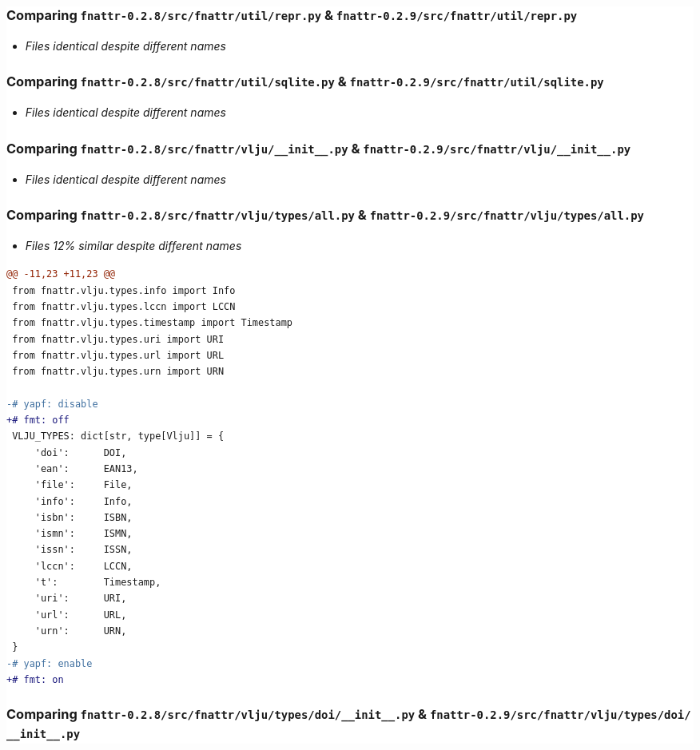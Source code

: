 ### Comparing `fnattr-0.2.8/src/fnattr/util/repr.py` & `fnattr-0.2.9/src/fnattr/util/repr.py`

 * *Files identical despite different names*

### Comparing `fnattr-0.2.8/src/fnattr/util/sqlite.py` & `fnattr-0.2.9/src/fnattr/util/sqlite.py`

 * *Files identical despite different names*

### Comparing `fnattr-0.2.8/src/fnattr/vlju/__init__.py` & `fnattr-0.2.9/src/fnattr/vlju/__init__.py`

 * *Files identical despite different names*

### Comparing `fnattr-0.2.8/src/fnattr/vlju/types/all.py` & `fnattr-0.2.9/src/fnattr/vlju/types/all.py`

 * *Files 12% similar despite different names*

```diff
@@ -11,23 +11,23 @@
 from fnattr.vlju.types.info import Info
 from fnattr.vlju.types.lccn import LCCN
 from fnattr.vlju.types.timestamp import Timestamp
 from fnattr.vlju.types.uri import URI
 from fnattr.vlju.types.url import URL
 from fnattr.vlju.types.urn import URN
 
-# yapf: disable
+# fmt: off
 VLJU_TYPES: dict[str, type[Vlju]] = {
     'doi':      DOI,
     'ean':      EAN13,
     'file':     File,
     'info':     Info,
     'isbn':     ISBN,
     'ismn':     ISMN,
     'issn':     ISSN,
     'lccn':     LCCN,
     't':        Timestamp,
     'uri':      URI,
     'url':      URL,
     'urn':      URN,
 }
-# yapf: enable
+# fmt: on
```

### Comparing `fnattr-0.2.8/src/fnattr/vlju/types/doi/__init__.py` & `fnattr-0.2.9/src/fnattr/vlju/types/doi/__init__.py`
